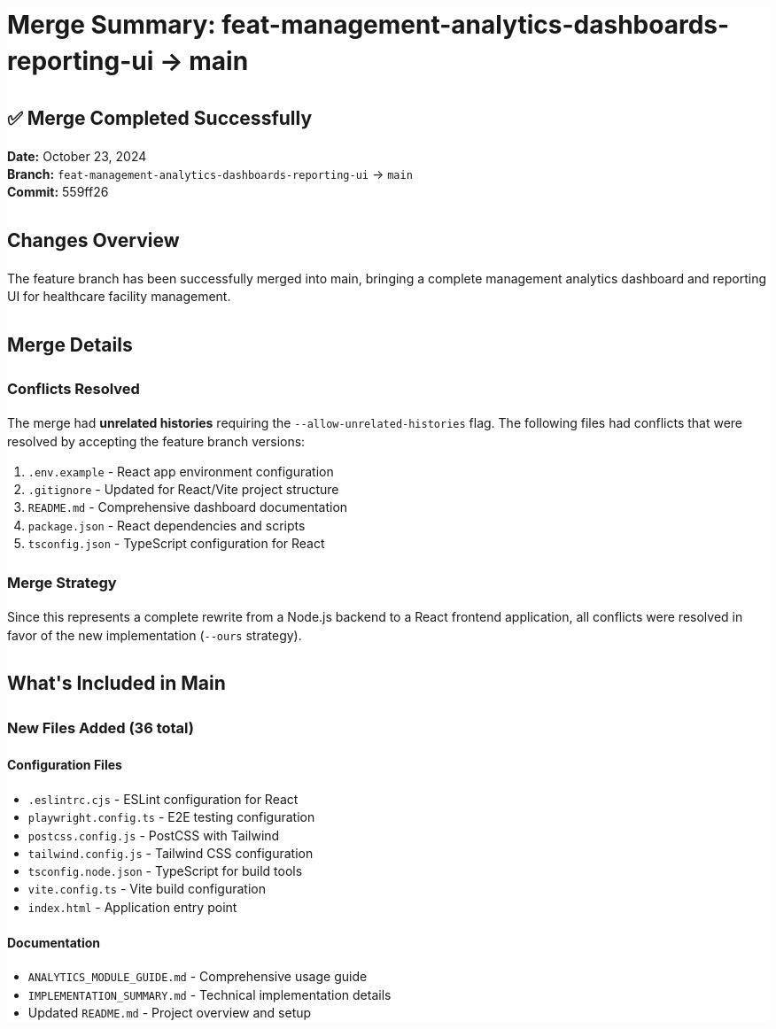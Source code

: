 # Merge Summary: feat-management-analytics-dashboards-reporting-ui → main

## ✅ Merge Completed Successfully

**Date:** October 23, 2024  
**Branch:** `feat-management-analytics-dashboards-reporting-ui` → `main`  
**Commit:** 559ff26

## Changes Overview

The feature branch has been successfully merged into main, bringing a complete management analytics dashboard and reporting UI for healthcare facility management.

## Merge Details

### Conflicts Resolved

The merge had **unrelated histories** requiring the `--allow-unrelated-histories` flag. The following files had conflicts that were resolved by accepting the feature branch versions:

1. `.env.example` - React app environment configuration
2. `.gitignore` - Updated for React/Vite project structure
3. `README.md` - Comprehensive dashboard documentation
4. `package.json` - React dependencies and scripts
5. `tsconfig.json` - TypeScript configuration for React

### Merge Strategy

Since this represents a complete rewrite from a Node.js backend to a React frontend application, all conflicts were resolved in favor of the new implementation (`--ours` strategy).

## What's Included in Main

### New Files Added (36 total)

#### Configuration Files
- `.eslintrc.cjs` - ESLint configuration for React
- `playwright.config.ts` - E2E testing configuration
- `postcss.config.js` - PostCSS with Tailwind
- `tailwind.config.js` - Tailwind CSS configuration
- `tsconfig.node.json` - TypeScript for build tools
- `vite.config.ts` - Vite build configuration
- `index.html` - Application entry point

#### Documentation
- `ANALYTICS_MODULE_GUIDE.md` - Comprehensive usage guide
- `IMPLEMENTATION_SUMMARY.md` - Technical implementation details
- Updated `README.md` - Project overview and setup
